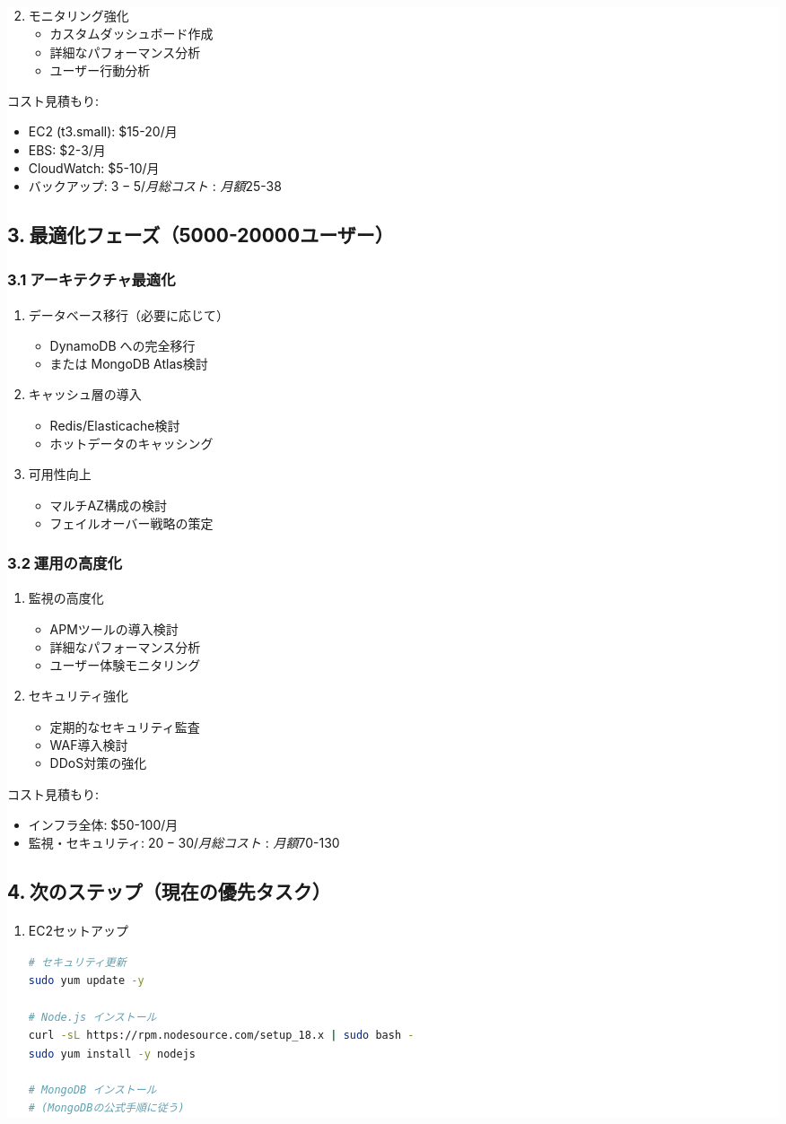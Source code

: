 2. モニタリング強化
   - カスタムダッシュボード作成
   - 詳細なパフォーマンス分析
   - ユーザー行動分析

コスト見積もり:
- EC2 (t3.small): $15-20/月
- EBS: $2-3/月
- CloudWatch: $5-10/月
- バックアップ: $3-5/月
総コスト: 月額$25-38

## 3. 最適化フェーズ（5000-20000ユーザー）

### 3.1 アーキテクチャ最適化
1. データベース移行（必要に応じて）
   - DynamoDB への完全移行
   - または MongoDB Atlas検討

2. キャッシュ層の導入
   - Redis/Elasticache検討
   - ホットデータのキャッシング

3. 可用性向上
   - マルチAZ構成の検討
   - フェイルオーバー戦略の策定

### 3.2 運用の高度化
1. 監視の高度化
   - APMツールの導入検討
   - 詳細なパフォーマンス分析
   - ユーザー体験モニタリング

2. セキュリティ強化
   - 定期的なセキュリティ監査
   - WAF導入検討
   - DDoS対策の強化

コスト見積もり:
- インフラ全体: $50-100/月
- 監視・セキュリティ: $20-30/月
総コスト: 月額$70-130

## 4. 次のステップ（現在の優先タスク）

1. EC2セットアップ
   ```bash
   # セキュリティ更新
   sudo yum update -y
   
   # Node.js インストール
   curl -sL https://rpm.nodesource.com/setup_18.x | sudo bash -
   sudo yum install -y nodejs
   
   # MongoDB インストール
   # (MongoDBの公式手順に従う)
   ```
